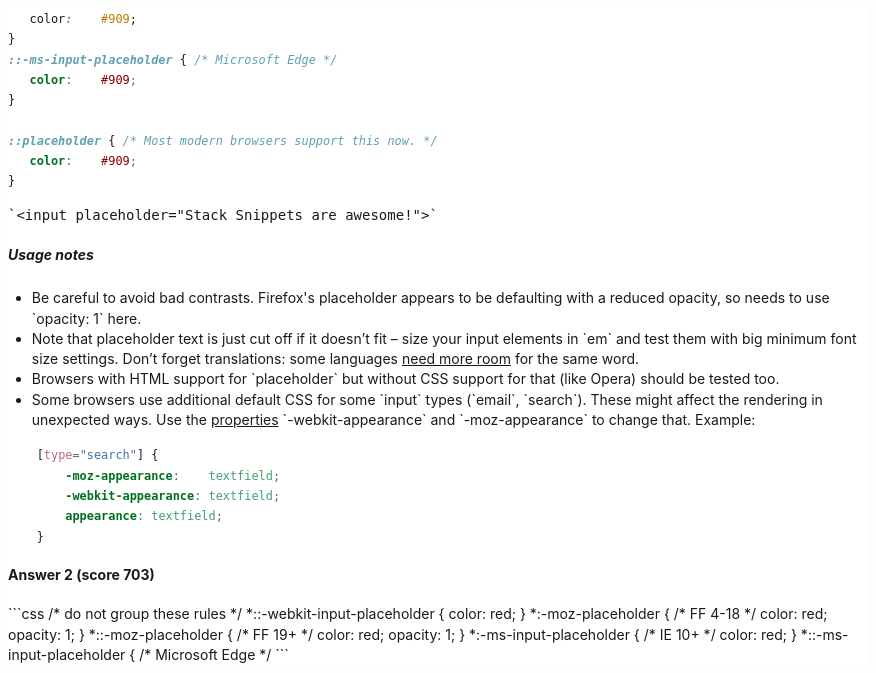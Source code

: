 ```css
   color:    #909;
}
::-ms-input-placeholder { /* Microsoft Edge */
   color:    #909;
}

::placeholder { /* Most modern browsers support this now. */
   color:    #909;
}
```

<pre class="snippet-code-html lang-html prettyprint-override">`&lt;input placeholder="Stack Snippets are awesome!"&gt;`</pre>
</div>
</div>


<h5>Usage notes</h2>

<ul>
<li>Be careful to avoid bad contrasts. Firefox's placeholder appears to be defaulting with a reduced opacity, so needs to use `opacity: 1` here.</li>
<li>Note that placeholder text is just cut off if it doesn’t fit – size your input elements in `em` and test them with big minimum font size settings. Don’t forget translations: some languages <a href="http://www.w3.org/International/articles/article-text-size.en" rel="noreferrer">need more room</a> for the same word. </li>
<li>Browsers with HTML support for `placeholder` but without CSS support for that (like Opera) should be tested too.</li>
<li>Some browsers use additional default CSS for some `input` types (`email`, `search`). These might affect the rendering in unexpected ways. Use the <a href="https://developer.mozilla.org/en-US/docs/CSS/-moz-appearance" rel="noreferrer">properties</a> `-webkit-appearance` and `-moz-appearance` to change that. Example:</li>
</ul>

```css
    [type="search"] {
        -moz-appearance:    textfield;
        -webkit-appearance: textfield;
        appearance: textfield;
    }
```

#### Answer 2 (score 703)
<p><div class="snippet" data-lang="js" data-hide="false" data-console="false" data-babel="false">
<div class="snippet-code">
```css
/* do not group these rules */
*::-webkit-input-placeholder {
    color: red;
}
*:-moz-placeholder {
    /* FF 4-18 */
    color: red;
    opacity: 1;
}
*::-moz-placeholder {
    /* FF 19+ */
    color: red;
    opacity: 1;
}
*:-ms-input-placeholder {
    /* IE 10+ */
    color: red;
}
*::-ms-input-placeholder {
    /* Microsoft Edge */
```